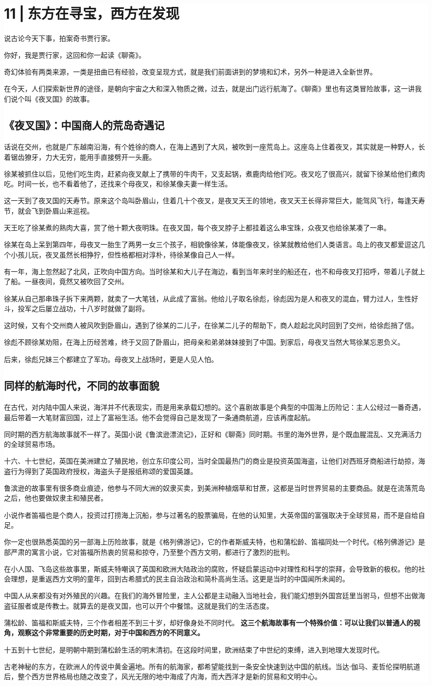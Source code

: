 # 11 | 东方在寻宝，西方在发现

说古论今天下事，拍案奇书贾行家。

你好，我是贾行家，这回和你一起读《聊斋》。

奇幻体验有两类来源，一类是扭曲已有经验，改变呈现方式，就是我们前面讲到的梦境和幻术，另外一种是进入全新世界。

在今天，人们探索新世界的途径，是朝向宇宙之大和深入物质之微，过去，就是出门远行航海了。《聊斋》里也有这类冒险故事，这一讲我们说个叫《夜叉国》的故事。

## 《夜叉国》：中国商人的荒岛奇遇记

话说在交州，也就是广东越南沿海，有个姓徐的商人，在海上遇到了大风，被吹到一座荒岛上。这座岛上住着夜叉，其实就是一种野人，长着锯齿獠牙，力大无穷，能用手直接劈开一头鹿。

徐某被抓住以后，见他们吃生肉，赶紧向夜叉献上了携带的牛肉干，又支起锅，煮鹿肉给他们吃。夜叉吃了很高兴，就留下徐某给他们煮肉吃。时间一长，也不看着他了，还找来个母夜叉，和徐某像夫妻一样生活。

这一天到了夜叉国的天寿节。原来这个岛叫卧眉山，住着几十个夜叉，是夜叉天王的领地，夜叉天王长得非常巨大，能驾风飞行，每逢天寿节，就会飞到卧眉山来巡视。

天王吃了徐某煮的熟肉大喜，赏了他十颗大夜明珠。在夜叉国，每个夜叉脖子上都挂着这么串宝珠，众夜叉也给徐某凑了一串。

徐某在岛上呆到第四年，母夜叉一胎生了两男一女三个孩子，相貌像徐某，体能像夜叉，徐某就教给他们人类语言。岛上的夜叉都爱逗这几个小孩儿玩，夜叉虽然长相狰狞，但性格都相对淳朴，待徐某像自己人一样。

有一年，海上忽然起了北风，正吹向中国方向。当时徐某和大儿子在海边，看到当年来时坐的船还在，也不和母夜叉打招呼，带着儿子就上了船。一昼夜间，竟然又被吹回了交州。

徐某从自己那串珠子拆下来两颗，就卖了一大笔钱，从此成了富翁。他给儿子取名徐彪，徐彪因为是人和夜叉的混血，臂力过人，生性好斗，投军之后屡立战功，十八岁时就做了副将。

这时候，又有个交州商人被风吹到卧眉山，遇到了徐某的二儿子，在徐某二儿子的帮助下，商人趁起北风时回到了交州，给徐彪捎了信。

徐彪不顾徐某劝阻，在海上历经苦难，终于又回了卧眉山，把母亲和弟弟妹妹接到了中国。到家后，母夜叉当然大骂徐某忘恩负义。

后来，徐彪兄妹三个都建立了军功。母夜叉上战场时，更是人见人怕。

## 同样的航海时代，不同的故事面貌

在古代，对内陆中国人来说，海洋并不代表现实，而是用来承载幻想的。这个喜剧故事是个典型的中国海上历险记：主人公经过一番奇遇，最后带着一大笔财富回国，过上了富裕生活。他不会觉得自己是发现了一条通商航道，应该再度起航。

同时期的西方航海故事就不一样了。英国小说《鲁滨逊漂流记》，正好和《聊斋》同时期。书里的海外世界，是个既血腥混乱、又充满活力的全球贸易市场。

十六、十七世纪，英国在美洲建立了殖民地，创立东印度公司，当时全国最热门的商业是投资英国海盗，让他们对西班牙商船进行劫掠，海盗行为得到了英国政府授权，海盗头子是报纸称颂的爱国英雄。

鲁滨逊的故事里有很多商业痕迹，他参与不同大洲的奴隶买卖，到美洲种植烟草和甘蔗，这都是当时世界贸易的主要商品。就是在流落荒岛之后，他也要做奴隶主和殖民者。

小说作者笛福也是个商人，投资过打捞海上沉船，参与过著名的股票骗局，在他的认知里，大英帝国的富强取决于全球贸易，而不是自给自足。

你一定也很熟悉英国的另一部海上历险故事，就是《格列佛游记》，它的作者斯威夫特，也和蒲松龄、笛福同处一个时代。《格列佛游记》是部严肃的寓言小说，它对笛福所热衷的贸易和掠夺，乃至整个西方文明，都进行了激烈的批判。

在小人国、飞岛这些故事里，斯威夫特嘲讽了英国和欧洲大陆政治的腐败，怀疑启蒙运动中对理性和科学的崇拜，会导致新的极权。他的社会理想，是重返西方文明的童年，回到古希腊式的民主自治政治和简朴高尚生活。这更是当时的中国闻所未闻的。

中国人从来都没有对外殖民的兴趣。在我们的海外冒险里，主人公都是主动融入当地社会，我们能幻想到外国宫廷里当驸马，但想不出做海盗征服者或是传教士。就算去的是夜叉国，也可以开个中餐馆。这就是我们的生活态度。

蒲松龄、笛福和斯威夫特，三个作者相差不到三十岁，却好像身处不同时代。 **这三个航海故事有一个特殊价值：可以让我们以普通人的视角，观察这个非常重要的历史时期，对于中国和西方的不同意义。**

十五到十七世纪，是明朝中期到蒲松龄生活的明末清初。在这段时间里，欧洲结束了中世纪的束缚，进入到地理大发现时代。

古老神秘的东方，在欧洲人的传说中黄金遍地。所有的航海家，都希望能找到一条安全快速到达中国的航线。当达·伽马、麦哲伦探明航道后，整个西方世界格局也随之改变了，风光无限的地中海成了内海，而大西洋才是新的贸易和文明中心。
